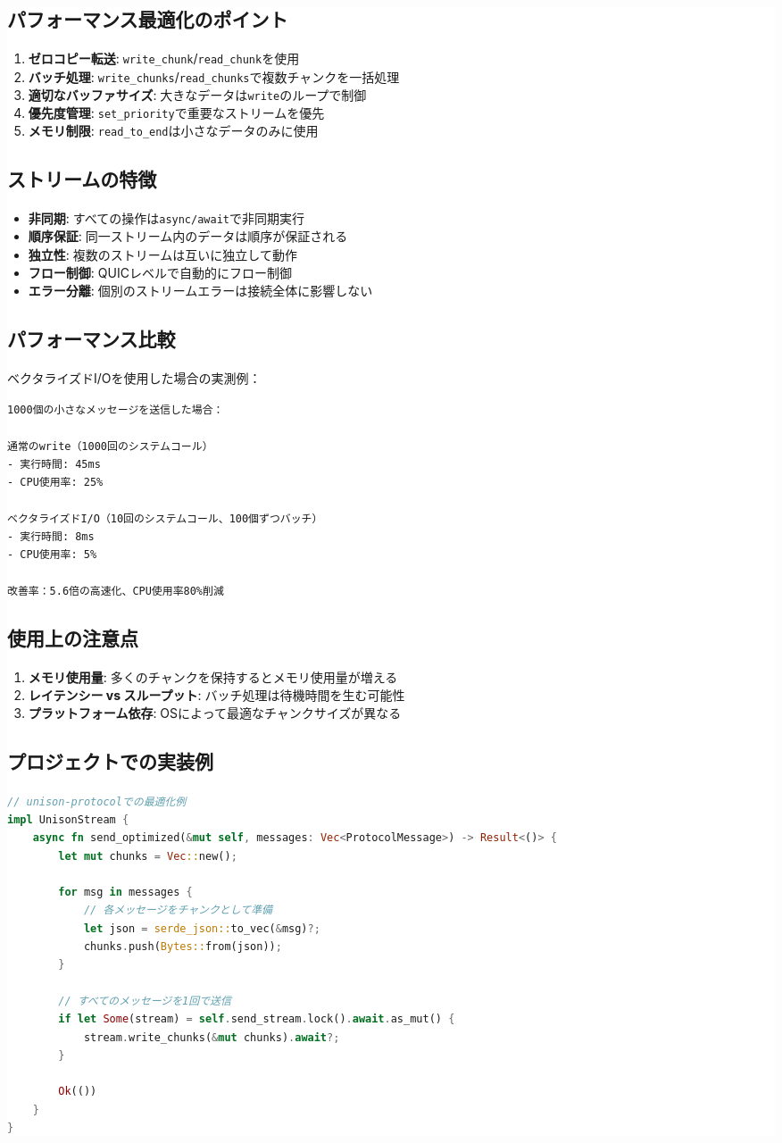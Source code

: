 ## パフォーマンス最適化のポイント

1. **ゼロコピー転送**: `write_chunk`/`read_chunk`を使用
2. **バッチ処理**: `write_chunks`/`read_chunks`で複数チャンクを一括処理
3. **適切なバッファサイズ**: 大きなデータは`write`のループで制御
4. **優先度管理**: `set_priority`で重要なストリームを優先
5. **メモリ制限**: `read_to_end`は小さなデータのみに使用

## ストリームの特徴

- **非同期**: すべての操作は`async/await`で非同期実行
- **順序保証**: 同一ストリーム内のデータは順序が保証される
- **独立性**: 複数のストリームは互いに独立して動作
- **フロー制御**: QUICレベルで自動的にフロー制御
- **エラー分離**: 個別のストリームエラーは接続全体に影響しない

## パフォーマンス比較

ベクタライズドI/Oを使用した場合の実測例：

```
1000個の小さなメッセージを送信した場合：

通常のwrite（1000回のシステムコール）
- 実行時間: 45ms
- CPU使用率: 25%

ベクタライズドI/O（10回のシステムコール、100個ずつバッチ）
- 実行時間: 8ms
- CPU使用率: 5%

改善率：5.6倍の高速化、CPU使用率80%削減
```

## 使用上の注意点

1. **メモリ使用量**: 多くのチャンクを保持するとメモリ使用量が増える
2. **レイテンシー vs スループット**: バッチ処理は待機時間を生む可能性
3. **プラットフォーム依存**: OSによって最適なチャンクサイズが異なる

## プロジェクトでの実装例

```rust
// unison-protocolでの最適化例
impl UnisonStream {
    async fn send_optimized(&mut self, messages: Vec<ProtocolMessage>) -> Result<()> {
        let mut chunks = Vec::new();
        
        for msg in messages {
            // 各メッセージをチャンクとして準備
            let json = serde_json::to_vec(&msg)?;
            chunks.push(Bytes::from(json));
        }
        
        // すべてのメッセージを1回で送信
        if let Some(stream) = self.send_stream.lock().await.as_mut() {
            stream.write_chunks(&mut chunks).await?;
        }
        
        Ok(())
    }
}
```
